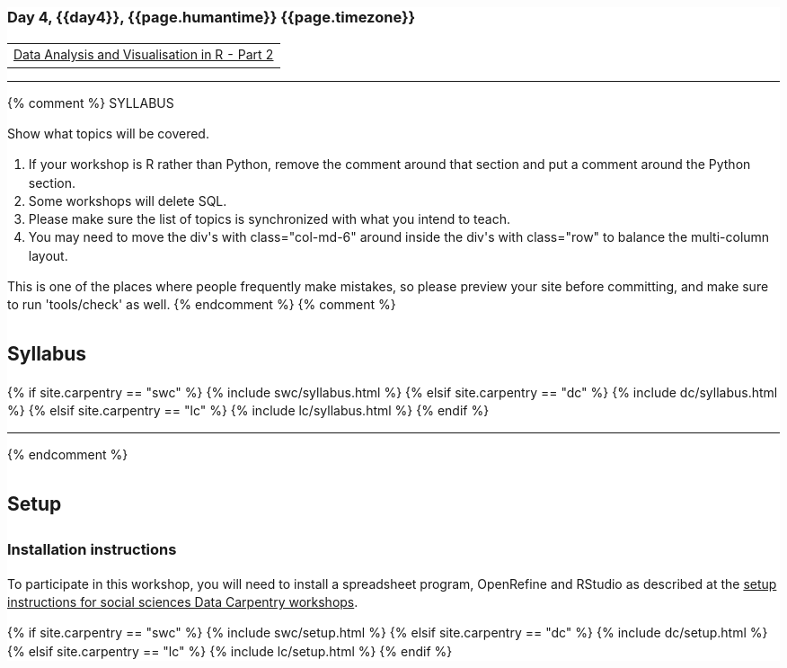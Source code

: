   </div>
  <div class="col-md-6">
      <h3>Day 4, {{day4}}, {{page.humantime}} {{page.timezone}}</h3>
      <table class="table table-striped">
        <tr> <td><a href="https://datacarpentry.github.io/r-socialsci" target="_blank">Data Analysis and Visualisation in R - Part 2</a></td> </tr>
      </table>
  </div>
</div>

<hr/>

{% comment %}
SYLLABUS

Show what topics will be covered.

1. If your workshop is R rather than Python, remove the comment
around that section and put a comment around the Python section.
2. Some workshops will delete SQL.
3. Please make sure the list of topics is synchronized with what you
intend to teach.
4. You may need to move the div's with class="col-md-6" around inside
the div's with class="row" to balance the multi-column layout.

This is one of the places where people frequently make mistakes, so
please preview your site before committing, and make sure to run
'tools/check' as well.
{% endcomment %}
{% comment %}
<h2 id="syllabus">Syllabus</h2>

{% if site.carpentry == "swc" %}
{% include swc/syllabus.html %}
{% elsif site.carpentry == "dc" %}
{% include dc/syllabus.html %}
{% elsif site.carpentry == "lc" %}
{% include lc/syllabus.html %}
{% endif %}

<hr/>
{% endcomment %}

<h2 id="setup">Setup</h2>
<h3>Installation instructions</h3>
<p>
  To participate in this workshop,
  you will need to install a spreadsheet program, OpenRefine and RStudio as described at the <a href="https://datacarpentry.org/socialsci-workshop/setup-r-workshop.html">setup instructions for social sciences Data Carpentry workshops</a>.
</p>

{% if site.carpentry == "swc" %}
{% include swc/setup.html %}
{% elsif site.carpentry == "dc" %}
{% include dc/setup.html %}
{% elsif site.carpentry == "lc" %}
{% include lc/setup.html %}
{% endif %}
